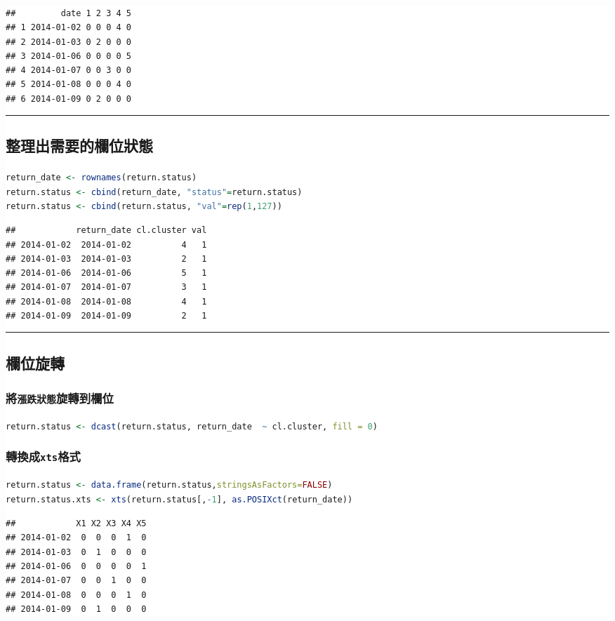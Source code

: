 ```
##         date 1 2 3 4 5
## 1 2014-01-02 0 0 0 4 0
## 2 2014-01-03 0 2 0 0 0
## 3 2014-01-06 0 0 0 0 5
## 4 2014-01-07 0 0 3 0 0
## 5 2014-01-08 0 0 0 4 0
## 6 2014-01-09 0 2 0 0 0
```


---

##  整理出需要的欄位狀態


```r
return_date <- rownames(return.status)
return.status <- cbind(return_date, "status"=return.status)
return.status <- cbind(return.status, "val"=rep(1,127))
```

```
##            return_date cl.cluster val
## 2014-01-02  2014-01-02          4   1
## 2014-01-03  2014-01-03          2   1
## 2014-01-06  2014-01-06          5   1
## 2014-01-07  2014-01-07          3   1
## 2014-01-08  2014-01-08          4   1
## 2014-01-09  2014-01-09          2   1
```



---

## 欄位旋轉

### 將`漲跌狀態`旋轉到欄位

```r
return.status <- dcast(return.status, return_date  ~ cl.cluster, fill = 0)
```

### 轉換成`xts`格式

```r
return.status <- data.frame(return.status,stringsAsFactors=FALSE)
return.status.xts <- xts(return.status[,-1], as.POSIXct(return_date))
```

```
##            X1 X2 X3 X4 X5
## 2014-01-02  0  0  0  1  0
## 2014-01-03  0  1  0  0  0
## 2014-01-06  0  0  0  0  1
## 2014-01-07  0  0  1  0  0
## 2014-01-08  0  0  0  1  0
## 2014-01-09  0  1  0  0  0
```
